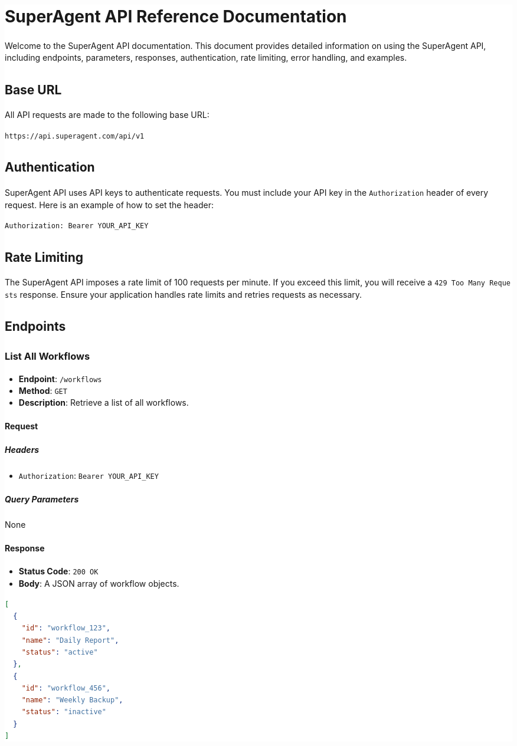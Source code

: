 # SuperAgent API Reference Documentation

Welcome to the SuperAgent API documentation. This document provides detailed information on using the SuperAgent API, including endpoints, parameters, responses, authentication, rate limiting, error handling, and examples.

## Base URL
All API requests are made to the following base URL:
```
https://api.superagent.com/api/v1
```

## Authentication
SuperAgent API uses API keys to authenticate requests. You must include your API key in the `Authorization` header of every request. Here is an example of how to set the header:

```
Authorization: Bearer YOUR_API_KEY
```

## Rate Limiting
The SuperAgent API imposes a rate limit of 100 requests per minute. If you exceed this limit, you will receive a `429 Too Many Requests` response. Ensure your application handles rate limits and retries requests as necessary.

## Endpoints

### List All Workflows
- **Endpoint**: `/workflows`
- **Method**: `GET`
- **Description**: Retrieve a list of all workflows.

#### Request
##### Headers
- `Authorization`: `Bearer YOUR_API_KEY`

##### Query Parameters
None

#### Response
- **Status Code**: `200 OK`
- **Body**: A JSON array of workflow objects.

```json
[
  {
    "id": "workflow_123",
    "name": "Daily Report",
    "status": "active"
  },
  {
    "id": "workflow_456",
    "name": "Weekly Backup",
    "status": "inactive"
  }
]
```

